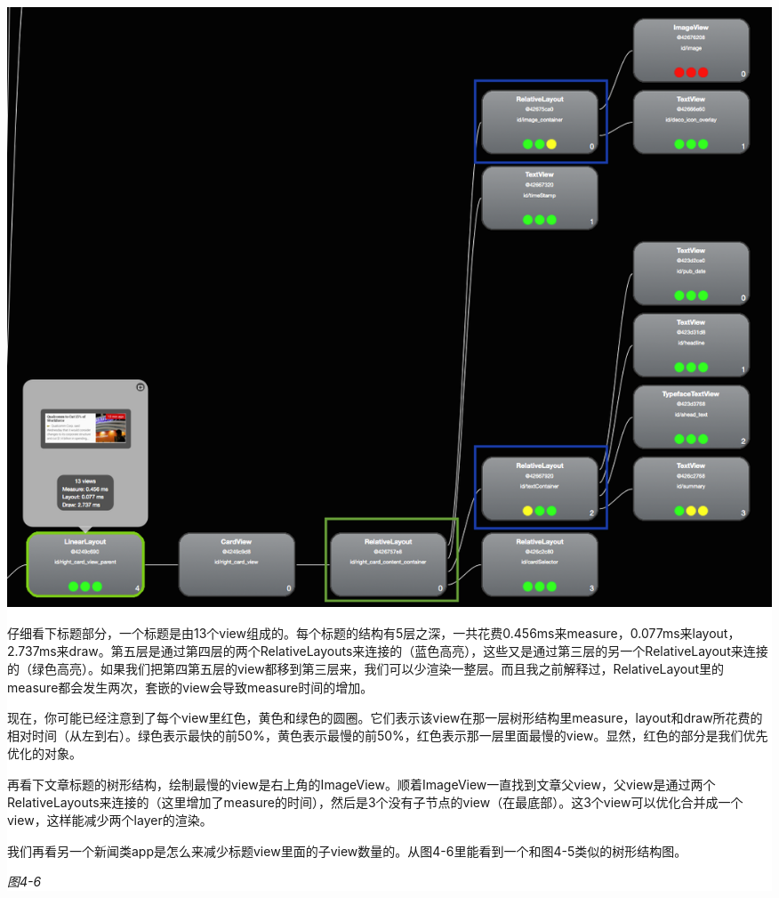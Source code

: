 ![](2/ui-optimization-5.png)

仔细看下标题部分，一个标题是由13个view组成的。每个标题的结构有5层之深，一共花费0.456ms来measure，0.077ms来layout，2.737ms来draw。第五层是通过第四层的两个RelativeLayouts来连接的（蓝色高亮），这些又是通过第三层的另一个RelativeLayout来连接的（绿色高亮）。如果我们把第四第五层的view都移到第三层来，我们可以少渲染一整层。而且我之前解释过，RelativeLayout里的measure都会发生两次，套嵌的view会导致measure时间的增加。

现在，你可能已经注意到了每个view里红色，黄色和绿色的圆圈。它们表示该view在那一层树形结构里measure，layout和draw所花费的相对时间（从左到右）。绿色表示最快的前50%，黄色表示最慢的前50%，红色表示那一层里面最慢的view。显然，红色的部分是我们优先优化的对象。

再看下文章标题的树形结构，绘制最慢的view是右上角的ImageView。顺着ImageView一直找到文章父view，父view是通过两个RelativeLayouts来连接的（这里增加了measure的时间），然后是3个没有子节点的view（在最底部）。这3个view可以优化合并成一个view，这样能减少两个layer的渲染。

我们再看另一个新闻类app是怎么来减少标题view里面的子view数量的。从图4-6里能看到一个和图4-5类似的树形结构图。

*图4-6*
